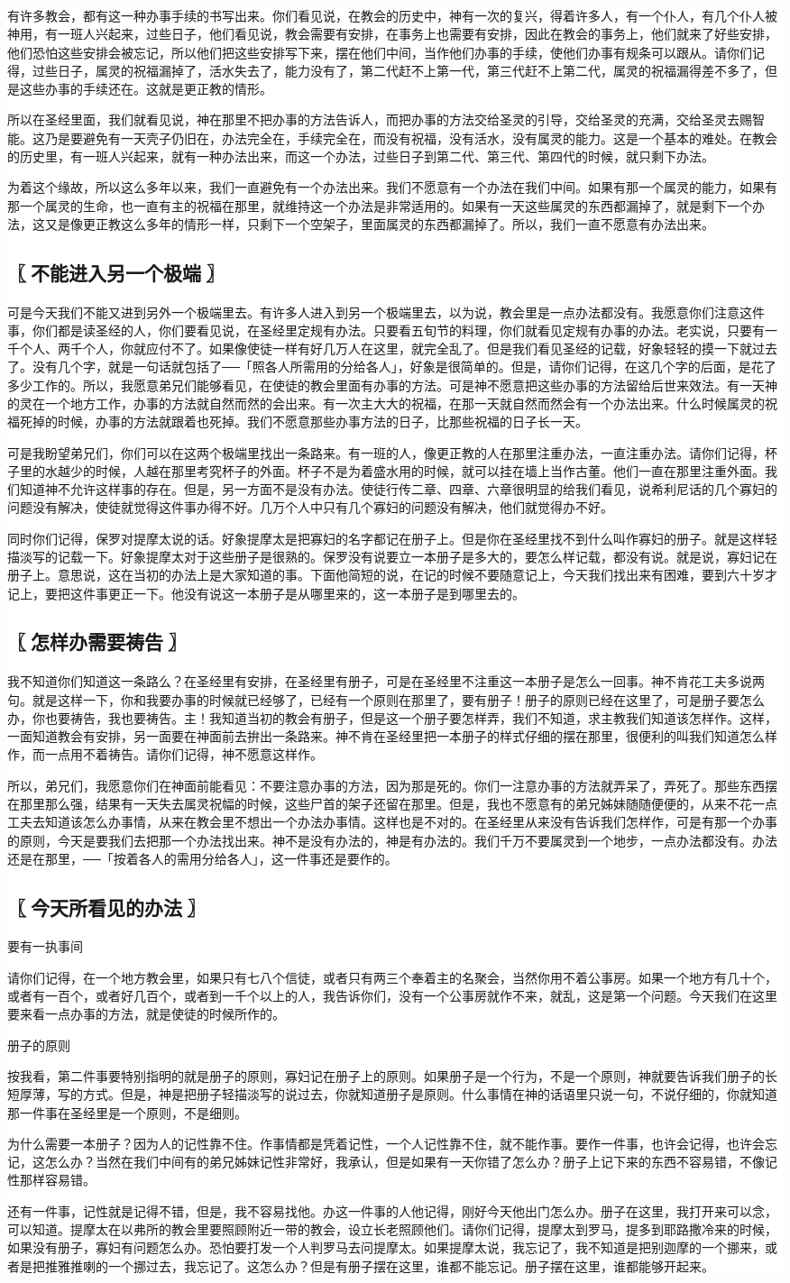 有许多教会，都有这一种办事手续的书写出来。你们看见说，在教会的历史中，神有一次的复兴，得着许多人，有一个仆人，有几个仆人被神用，有一班人兴起来，过些日子，他们看见说，教会需要有安排，在事务上也需要有安排，因此在教会的事务上，他们就来了好些安排，他们恐怕这些安排会被忘记，所以他们把这些安排写下来，摆在他们中间，当作他们办事的手续，使他们办事有规条可以跟从。请你们记得，过些日子，属灵的祝福漏掉了，活水失去了，能力没有了，第二代赶不上第一代，第三代赶不上第二代，属灵的祝福漏得差不多了，但是这些办事的手续还在。这就是更正教的情形。

所以在圣经里面，我们就看见说，神在那里不把办事的方法告诉人，而把办事的方法交给圣灵的引导，交给圣灵的充满，交给圣灵去赐智能。这乃是要避免有一天壳子仍旧在，办法完全在，手续完全在，而没有祝福，没有活水，没有属灵的能力。这是一个基本的难处。在教会的历史里，有一班人兴起来，就有一种办法出来，而这一个办法，过些日子到第二代、第三代、第四代的时候，就只剩下办法。

为着这个缘故，所以这么多年以来，我们一直避免有一个办法出来。我们不愿意有一个办法在我们中间。如果有那一个属灵的能力，如果有那一个属灵的生命，也一直有主的祝福在那里，就维持这一个办法是非常适用的。如果有一天这些属灵的东西都漏掉了，就是剩下一个办法，这又是像更正教这么多年的情形一样，只剩下一个空架子，里面属灵的东西都漏掉了。所以，我们一直不愿意有办法出来。



## 〖 不能进入另一个极端 〗

可是今天我们不能又进到另外一个极端里去。有许多人进入到另一个极端里去，以为说，教会里是一点办法都没有。我愿意你们注意这件事，你们都是读圣经的人，你们要看见说，在圣经里定规有办法。只要看五旬节的料理，你们就看见定规有办事的办法。老实说，只要有一千个人、两千个人，你就应付不了。如果像使徒一样有好几万人在这里，就完全乱了。但是我们看见圣经的记载，好象轻轻的摸一下就过去了。没有几个字，就是一句话就包括了──「照各人所需用的分给各人」，好象是很简单的。但是，请你们记得，在这几个字的后面，是花了多少工作的。所以，我愿意弟兄们能够看见，在使徒的教会里面有办事的方法。可是神不愿意把这些办事的方法留给后世来效法。有一天神的灵在一个地方工作，办事的方法就自然而然的会出来。有一次主大大的祝福，在那一天就自然而然会有一个办法出来。什么时候属灵的祝福死掉的时候，办事的方法就跟着也死掉。我们不愿意那些办事方法的日子，比那些祝福的日子长一天。

可是我盼望弟兄们，你们可以在这两个极端里找出一条路来。有一班的人，像更正教的人在那里注重办法，一直注重办法。请你们记得，杯子里的水越少的时候，人越在那里考究杯子的外面。杯子不是为着盛水用的时候，就可以挂在墙上当作古董。他们一直在那里注重外面。我们知道神不允许这样事的存在。但是，另一方面不是没有办法。使徒行传二章、四章、六章很明显的给我们看见，说希利尼话的几个寡妇的问题没有解决，使徒就觉得这件事办得不好。几万个人中只有几个寡妇的问题没有解决，他们就觉得办不好。

同时你们记得，保罗对提摩太说的话。好象提摩太是把寡妇的名字都记在册子上。但是你在圣经里找不到什么叫作寡妇的册子。就是这样轻描淡写的记载一下。好象提摩太对于这些册子是很熟的。保罗没有说要立一本册子是多大的，要怎么样记载，都没有说。就是说，寡妇记在册子上。意思说，这在当初的办法上是大家知道的事。下面他简短的说，在记的时候不要随意记上，今天我们找出来有困难，要到六十岁才记上，要把这件事更正一下。他没有说这一本册子是从哪里来的，这一本册子是到哪里去的。



## 〖 怎样办需要祷告 〗

我不知道你们知道这一条路么？在圣经里有安排，在圣经里有册子，可是在圣经里不注重这一本册子是怎么一回事。神不肯花工夫多说两句。就是这样一下，你和我要办事的时候就已经够了，已经有一个原则在那里了，要有册子！册子的原则已经在这里了，可是册子要怎么办，你也要祷告，我也要祷告。主！我知道当初的教会有册子，但是这一个册子要怎样弄，我们不知道，求主教我们知道该怎样作。这样，一面知道教会有安排，另一面要在神面前去拚出一条路来。神不肯在圣经里把一本册子的样式仔细的摆在那里，很便利的叫我们知道怎么样作，而一点用不着祷告。请你们记得，神不愿意这样作。

所以，弟兄们，我愿意你们在神面前能看见：不要注意办事的方法，因为那是死的。你们一注意办事的方法就弄呆了，弄死了。那些东西摆在那里那么强，结果有一天失去属灵祝幅的时候，这些尸首的架子还留在那里。但是，我也不愿意有的弟兄姊妹随随便便的，从来不花一点工夫去知道该怎么办事情，从来在教会里不想出一个办法办事情。这样也是不对的。在圣经里从来没有告诉我们怎样作，可是有那一个办事的原则，今天是要我们去把那一个办法找出来。神不是没有办法的，神是有办法的。我们千万不要属灵到一个地步，一点办法都没有。办法还是在那里，──「按着各人的需用分给各人」，这一件事还是要作的。



## 〖 今天所看见的办法 〗

要有一执事间

请你们记得，在一个地方教会里，如果只有七八个信徒，或者只有两三个奉着主的名聚会，当然你用不着公事房。如果一个地方有几十个，或者有一百个，或者好几百个，或者到一千个以上的人，我告诉你们，没有一个公事房就作不来，就乱，这是第一个问题。今天我们在这里要来看一点办事的方法，就是使徒的时候所作的。

册子的原则

按我看，第二件事要特别指明的就是册子的原则，寡妇记在册子上的原则。如果册子是一个行为，不是一个原则，神就要告诉我们册子的长短厚薄，写的方式。但是，神是把册子轻描淡写的说过去，你就知道册子是原则。什么事情在神的话语里只说一句，不说仔细的，你就知道那一件事在圣经里是一个原则，不是细则。

为什么需要一本册子？因为人的记性靠不住。作事情都是凭着记性，一个人记性靠不住，就不能作事。要作一件事，也许会记得，也许会忘记，这怎么办？当然在我们中间有的弟兄姊妹记性非常好，我承认，但是如果有一天你错了怎么办？册子上记下来的东西不容易错，不像记性那样容易错。

还有一件事，记性就是记得不错，但是，我不容易找他。办这一件事的人他记得，刚好今天他出门怎么办。册子在这里，我打开来可以念，可以知道。提摩太在以弗所的教会里要照顾附近一带的教会，设立长老照顾他们。请你们记得，提摩太到罗马，提多到耶路撒冷来的时候，如果没有册子，寡妇有问题怎么办。恐怕要打发一个人判罗马去问提摩太。如果提摩太说，我忘记了，我不知道是把别迦摩的一个挪来，或者是把推雅推喇的一个挪过去，我忘记了。这怎么办？但是有册子摆在这里，谁都不能忘记。册子摆在这里，谁都能够开起来。
